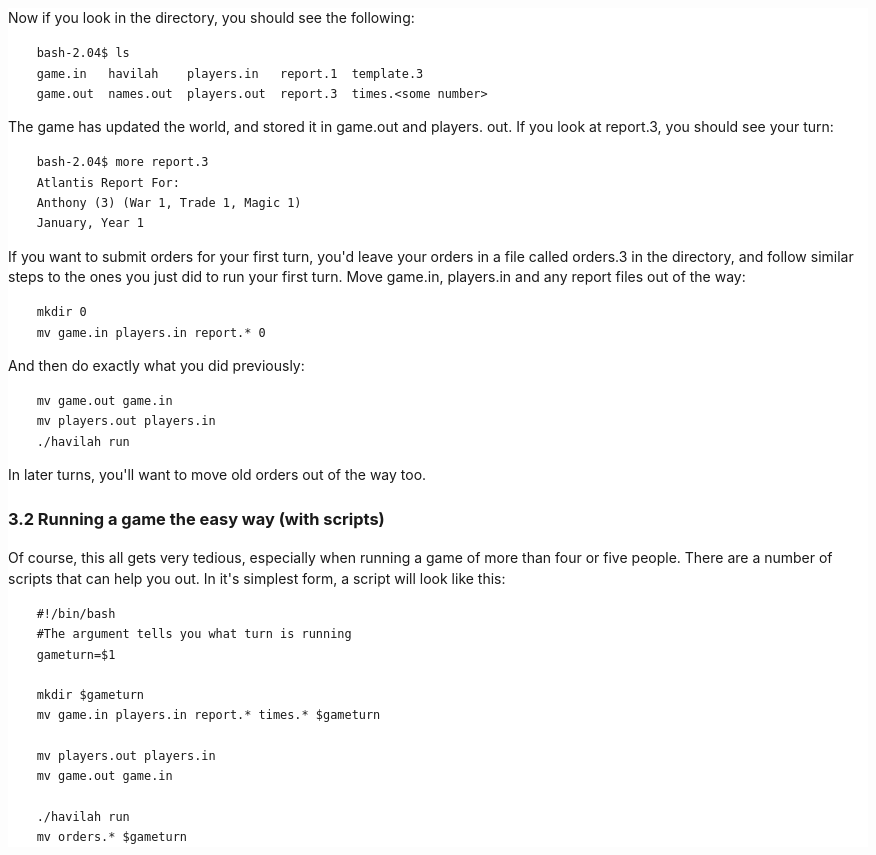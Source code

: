 Now if you look in the directory, you should see the following:

```
	bash-2.04$ ls
	game.in   havilah    players.in   report.1  template.3
	game.out  names.out  players.out  report.3  times.<some number>
```

The game has updated the world, and stored it in game.out and players.
out. If you look at report.3, you should see your turn:

```
	bash-2.04$ more report.3
	Atlantis Report For:
	Anthony (3) (War 1, Trade 1, Magic 1)
	January, Year 1
```

If you want to submit orders for your first turn, you'd leave your 
orders in a file called orders.3 in the directory, and follow similar 
steps to the ones you just did to run your first turn. Move game.in, 
players.in and any report files out of the way:

```
	mkdir 0
	mv game.in players.in report.* 0
```

And then do exactly what you did previously:

```
	mv game.out game.in
	mv players.out players.in
	./havilah run
```
	
In later turns, you'll want to move old orders out of the way too.


### 3.2 Running a game the easy way (with scripts)

Of course, this all gets very tedious, especially when running a game of
more than four or five people. There are a number of scripts that can 
help you out. In it's simplest form, a script will look like this:

```
	#!/bin/bash
	#The argument tells you what turn is running
	gameturn=$1
	
	mkdir $gameturn
	mv game.in players.in report.* times.* $gameturn
	
	mv players.out players.in
	mv game.out game.in
	
	./havilah run
	mv orders.* $gameturn
```
